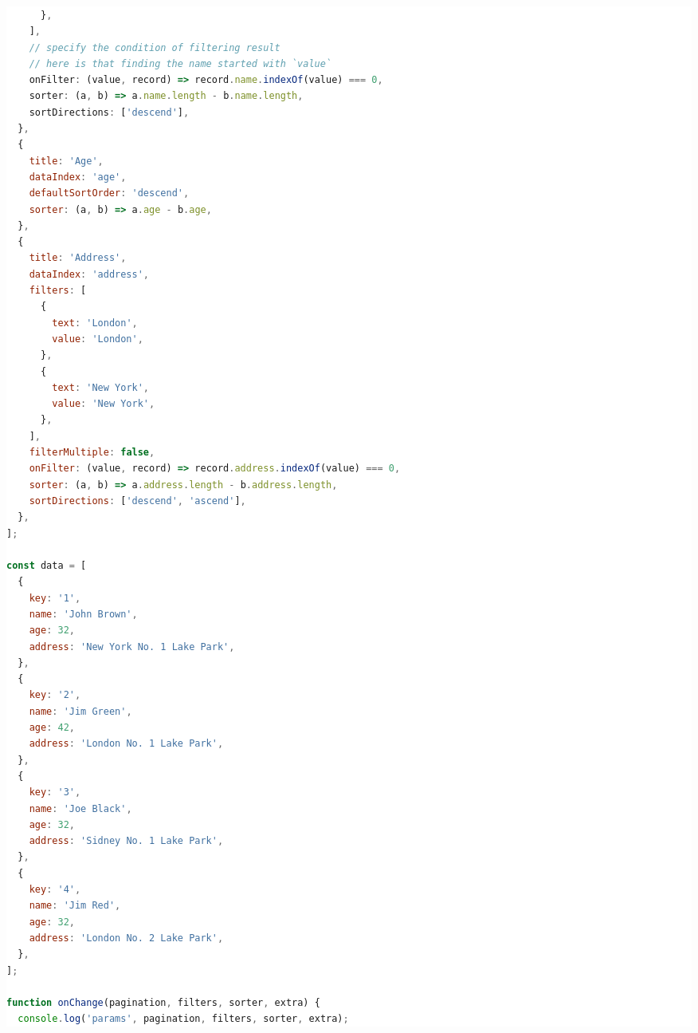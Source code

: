 ```jsx live
      },
    ],
    // specify the condition of filtering result
    // here is that finding the name started with `value`
    onFilter: (value, record) => record.name.indexOf(value) === 0,
    sorter: (a, b) => a.name.length - b.name.length,
    sortDirections: ['descend'],
  },
  {
    title: 'Age',
    dataIndex: 'age',
    defaultSortOrder: 'descend',
    sorter: (a, b) => a.age - b.age,
  },
  {
    title: 'Address',
    dataIndex: 'address',
    filters: [
      {
        text: 'London',
        value: 'London',
      },
      {
        text: 'New York',
        value: 'New York',
      },
    ],
    filterMultiple: false,
    onFilter: (value, record) => record.address.indexOf(value) === 0,
    sorter: (a, b) => a.address.length - b.address.length,
    sortDirections: ['descend', 'ascend'],
  },
];

const data = [
  {
    key: '1',
    name: 'John Brown',
    age: 32,
    address: 'New York No. 1 Lake Park',
  },
  {
    key: '2',
    name: 'Jim Green',
    age: 42,
    address: 'London No. 1 Lake Park',
  },
  {
    key: '3',
    name: 'Joe Black',
    age: 32,
    address: 'Sidney No. 1 Lake Park',
  },
  {
    key: '4',
    name: 'Jim Red',
    age: 32,
    address: 'London No. 2 Lake Park',
  },
];

function onChange(pagination, filters, sorter, extra) {
  console.log('params', pagination, filters, sorter, extra);
```